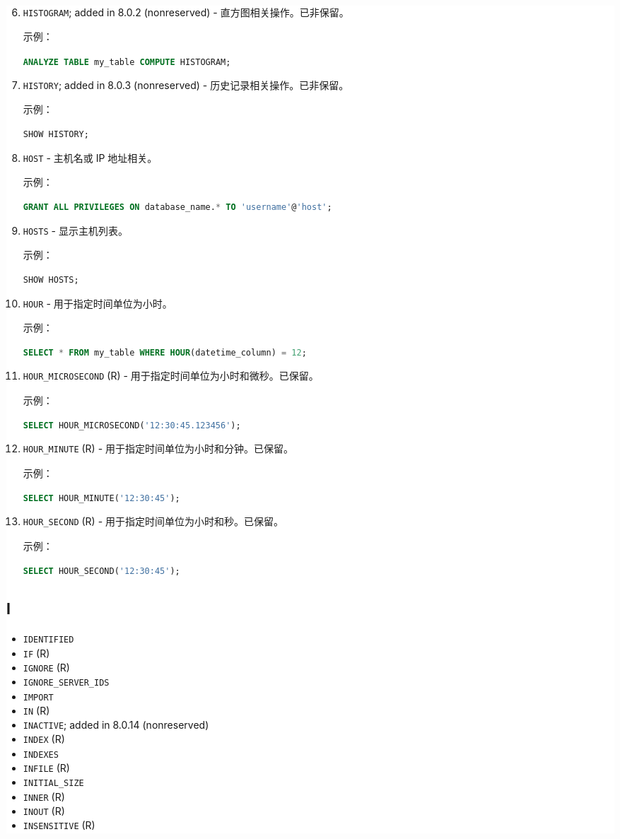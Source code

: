 6. `HISTOGRAM`; added in 8.0.2 (nonreserved) - 直方图相关操作。已非保留。

   示例：
   ```sql
   ANALYZE TABLE my_table COMPUTE HISTOGRAM;
   ```

7. `HISTORY`; added in 8.0.3 (nonreserved) - 历史记录相关操作。已非保留。

   示例：
   ```sql
   SHOW HISTORY;
   ```

8. `HOST` - 主机名或 IP 地址相关。

   示例：
   ```sql
   GRANT ALL PRIVILEGES ON database_name.* TO 'username'@'host';
   ```

9. `HOSTS` - 显示主机列表。

   示例：
   ```sql
   SHOW HOSTS;
   ```

10. `HOUR` - 用于指定时间单位为小时。

    示例：
    ```sql
    SELECT * FROM my_table WHERE HOUR(datetime_column) = 12;
    ```

11. `HOUR_MICROSECOND` (R) - 用于指定时间单位为小时和微秒。已保留。

    示例：
    ```sql
    SELECT HOUR_MICROSECOND('12:30:45.123456');
    ```

12. `HOUR_MINUTE` (R) - 用于指定时间单位为小时和分钟。已保留。

    示例：
    ```sql
    SELECT HOUR_MINUTE('12:30:45');
    ```

13. `HOUR_SECOND` (R) - 用于指定时间单位为小时和秒。已保留。

    示例：
    ```sql
    SELECT HOUR_SECOND('12:30:45');
    ```

## I
 
- `IDENTIFIED`
- `IF` (R)
- `IGNORE` (R)
- `IGNORE_SERVER_IDS`
- `IMPORT`
- `IN` (R)
- `INACTIVE`; added in 8.0.14 (nonreserved)
- `INDEX` (R)
- `INDEXES`
- `INFILE` (R)
- `INITIAL_SIZE`
- `INNER` (R)
- `INOUT` (R)
- `INSENSITIVE` (R)